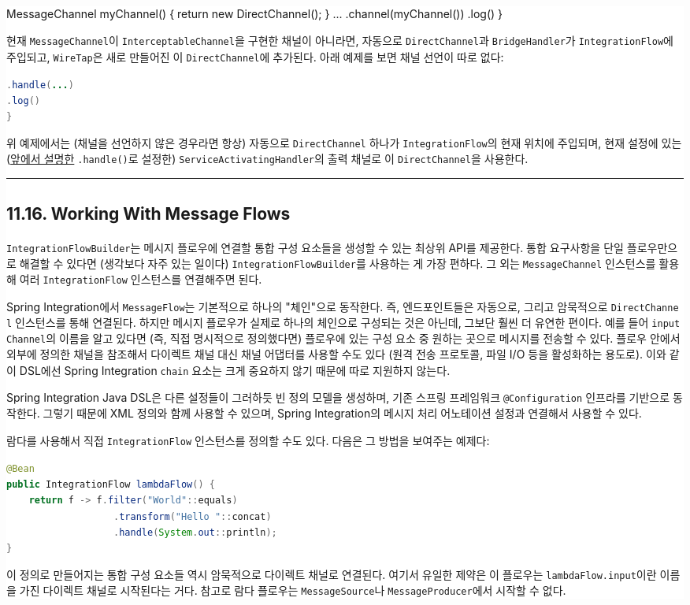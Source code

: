 <span class="nc">MessageChannel</span> <span class="nf">myChannel</span><span class="o">()</span> <span class="o">{</span>
    <span class="k">return</span> <span class="k">new</span> <span class="nf">DirectChannel</span><span class="o">();</span>
<span class="o">}</span>
<span class="o">...</span>
    <span class="o">.</span><span class="na">channel</span><span class="o">(</span><span class="n">myChannel</span><span class="o">())</span>
    <span class="o">.</span><span class="na">log</span><span class="o">()</span>
<span class="o">}</span>
</code></pre></div>  </div>
</blockquote>


현재 `MessageChannel`이 `InterceptableChannel`을 구현한 채널이 아니라면, 자동으로 `DirectChannel`과 `BridgeHandler`가 `IntegrationFlow`에 주입되고, `WireTap`은 새로 만들어진 이 `DirectChannel`에 추가된다. 아래 예제를 보면 채널 선언이 따로 없다:

```java
.handle(...)
.log()
}
```

위 예제에서는 (채널을 선언하지 않은 경우라면 항상) 자동으로 `DirectChannel` 하나가 `IntegrationFlow`의 현재 위치에 주입되며, 현재 설정에 있는 ([앞에서 설명한](#1111-service-activators-and-the-handle-method) `.handle()`로 설정한) `ServiceActivatingHandler`의 출력 채널로 이 `DirectChannel`을 사용한다.

---

## 11.16. Working With Message Flows

`IntegrationFlowBuilder`는 메시지 플로우에 연결할 통합 구성 요소들을 생성할 수 있는 최상위 API를 제공한다. 통합 요구사항을 단일 플로우만으로 해결할 수 있다면 (생각보다 자주 있는 일이다) `IntegrationFlowBuilder`를 사용하는 게 가장 편하다. 그 외는 `MessageChannel` 인스턴스를 활용해 여러 `IntegrationFlow` 인스턴스를 연결해주면 된다.

Spring Integration에서 `MessageFlow`는 기본적으로 하나의 "체인"으로 동작한다. 즉, 엔드포인트들은 자동으로, 그리고 암묵적으로 `DirectChannel` 인스턴스를 통해 연결된다. 하지만 메시지 플로우가 실제로 하나의 체인으로 구성되는 것은 아닌데, 그보단 훨씬 더 유연한 편이다. 예를 들어 `inputChannel`의 이름을 알고 있다면 (즉, 직접 명시적으로 정의했다면) 플로우에 있는 구성 요소 중 원하는 곳으로 메시지를 전송할 수 있다. 플로우 안에서 외부에 정의한 채널을 참조해서 다이렉트 채널 대신 채널 어댑터를 사용할 수도 있다 (원격 전송 프로토콜, 파일 I/O 등을 활성화하는 용도로). 이와 같이 DSL에선 Spring Integration `chain` 요소는 크게 중요하지 않기 때문에 따로 지원하지 않는다.

Spring Integration Java DSL은 다른 설정들이 그러하듯 빈 정의 모델을 생성하며, 기존 스프링 프레임워크 `@Configuration` 인프라를 기반으로 동작한다. 그렇기 때문에 XML 정의와 함께 사용할 수 있으며, Spring Integration의 메시지 처리 어노테이션 설정과 연결해서 사용할 수 있다.

람다를 사용해서 직접 `IntegrationFlow` 인스턴스를 정의할 수도 있다. 다음은 그 방법을 보여주는 예제다:

```java
@Bean
public IntegrationFlow lambdaFlow() {
    return f -> f.filter("World"::equals)
                   .transform("Hello "::concat)
                   .handle(System.out::println);
}
```

이 정의로 만들어지는 통합 구성 요소들 역시 암묵적으로 다이렉트 채널로 연결된다. 여기서 유일한 제약은 이 플로우는 `lambdaFlow.input`이란 이름을 가진 다이렉트 채널로 시작된다는 거다. 참고로 람다 플로우는 `MessageSource`나 `MessageProducer`에서 시작할 수 없다.

